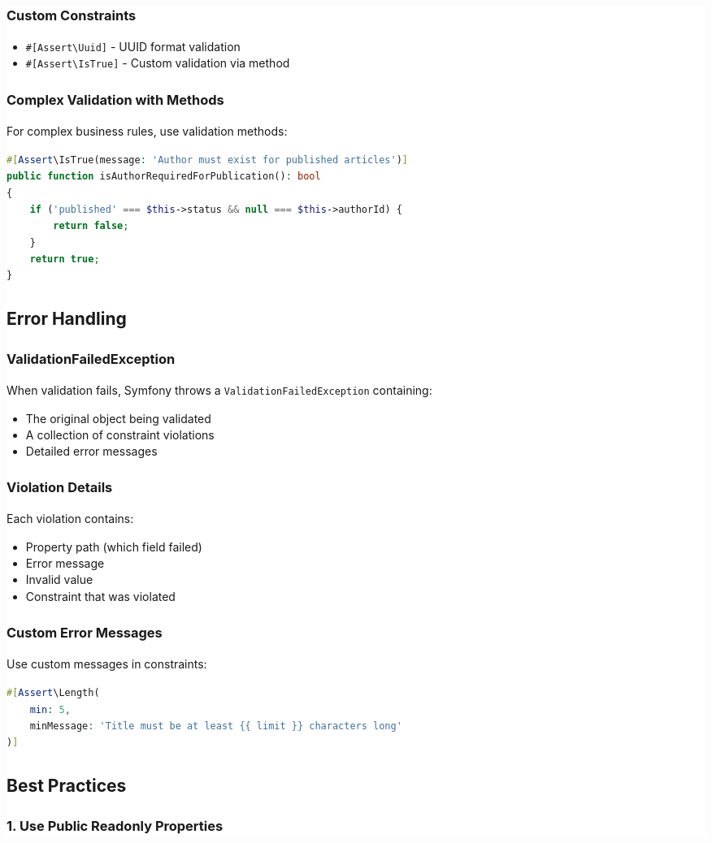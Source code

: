 ### Custom Constraints

- `#[Assert\Uuid]` - UUID format validation
- `#[Assert\IsTrue]` - Custom validation via method

### Complex Validation with Methods

For complex business rules, use validation methods:

```php
#[Assert\IsTrue(message: 'Author must exist for published articles')]
public function isAuthorRequiredForPublication(): bool
{
    if ('published' === $this->status && null === $this->authorId) {
        return false;
    }
    return true;
}
```

## Error Handling

### ValidationFailedException

When validation fails, Symfony throws a `ValidationFailedException` containing:
- The original object being validated
- A collection of constraint violations
- Detailed error messages

### Violation Details

Each violation contains:
- Property path (which field failed)
- Error message
- Invalid value
- Constraint that was violated

### Custom Error Messages

Use custom messages in constraints:

```php
#[Assert\Length(
    min: 5,
    minMessage: 'Title must be at least {{ limit }} characters long'
)]
```

## Best Practices

### 1. Use Public Readonly Properties

